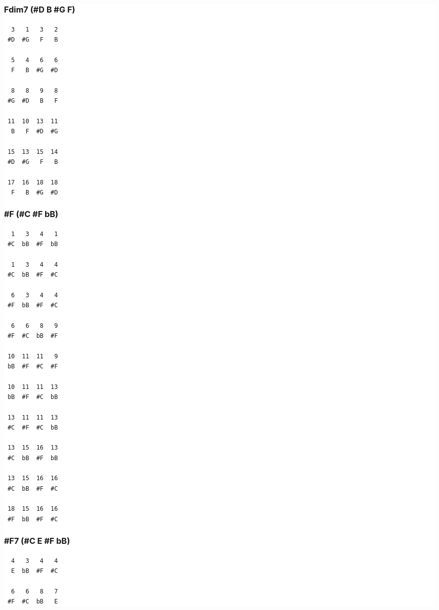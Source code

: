 ### Fdim7 (#D B #G F)
      3   1   3   2
     #D  #G   F   B

      5   4   6   6
      F   B  #G  #D

      8   8   9   8
     #G  #D   B   F

     11  10  13  11
      B   F  #D  #G

     15  13  15  14
     #D  #G   F   B

     17  16  18  18
      F   B  #G  #D

### #F (#C #F bB)
      1   3   4   1
     #C  bB  #F  bB

      1   3   4   4
     #C  bB  #F  #C

      6   3   4   4
     #F  bB  #F  #C

      6   6   8   9
     #F  #C  bB  #F

     10  11  11   9
     bB  #F  #C  #F

     10  11  11  13
     bB  #F  #C  bB

     13  11  11  13
     #C  #F  #C  bB

     13  15  16  13
     #C  bB  #F  bB

     13  15  16  16
     #C  bB  #F  #C

     18  15  16  16
     #F  bB  #F  #C

### #F7 (#C E #F bB)
      4   3   4   4
      E  bB  #F  #C

      6   6   8   7
     #F  #C  bB   E
